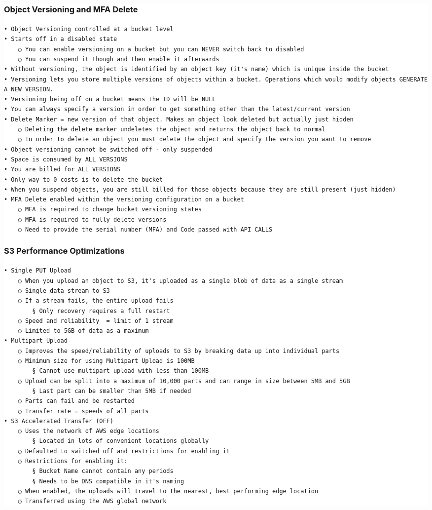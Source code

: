 ### Object Versioning and MFA Delete
	• Object Versioning controlled at a bucket level
	• Starts off in a disabled state
		○ You can enable versioning on a bucket but you can NEVER switch back to disabled
		○ You can suspend it though and then enable it afterwards
	• Without versioning, the object is identified by an object key (it's name) which is unique inside the bucket
	• Versioning lets you store multiple versions of objects within a bucket. Operations which would modify objects GENERATE A NEW VERSION.
	• Versioning being off on a bucket means the ID will be NULL
	• You can always specify a version in order to get something other than the latest/current version
	• Delete Marker = new version of that object. Makes an object look deleted but actually just hidden
		○ Deleting the delete marker undeletes the object and returns the object back to normal
		○ In order to delete an object you must delete the object and specify the version you want to remove
	• Object versioning cannot be switched off - only suspended
	• Space is consumed by ALL VERSIONS
	• You are billed for ALL VERSIONS
	• Only way to 0 costs is to delete the bucket
	• When you suspend objects, you are still billed for those objects because they are still present (just hidden)
	• MFA Delete enabled within the versioning configuration on a bucket
		○ MFA is required to change bucket versioning states
		○ MFA is required to fully delete versions
		○ Need to provide the serial number (MFA) and Code passed with API CALLS
		
### S3 Performance Optimizations
	• Single PUT Upload
		○ When you upload an object to S3, it's uploaded as a single blob of data as a single stream
		○ Single data stream to S3
		○ If a stream fails, the entire upload fails
			§ Only recovery requires a full restart
		○ Speed and reliability  = limit of 1 stream
		○ Limited to 5GB of data as a maximum
	• Multipart Upload
		○ Improves the speed/reliability of uploads to S3 by breaking data up into individual parts
		○ Minimum size for using Multipart Upload is 100MB
			§ Cannot use multipart upload with less than 100MB
		○ Upload can be split into a maximum of 10,000 parts and can range in size between 5MB and 5GB
			§ Last part can be smaller than 5MB if needed
		○ Parts can fail and be restarted
		○ Transfer rate = speeds of all parts
	• S3 Accelerated Transfer (OFF)
		○ Uses the network of AWS edge locations
			§ Located in lots of convenient locations globally
		○ Defaulted to switched off and restrictions for enabling it
		○ Restrictions for enabling it:
			§ Bucket Name cannot contain any periods 
			§ Needs to be DNS compatible in it's naming
		○ When enabled, the uploads will travel to the nearest, best performing edge location
		○ Transferred using the AWS global network
		